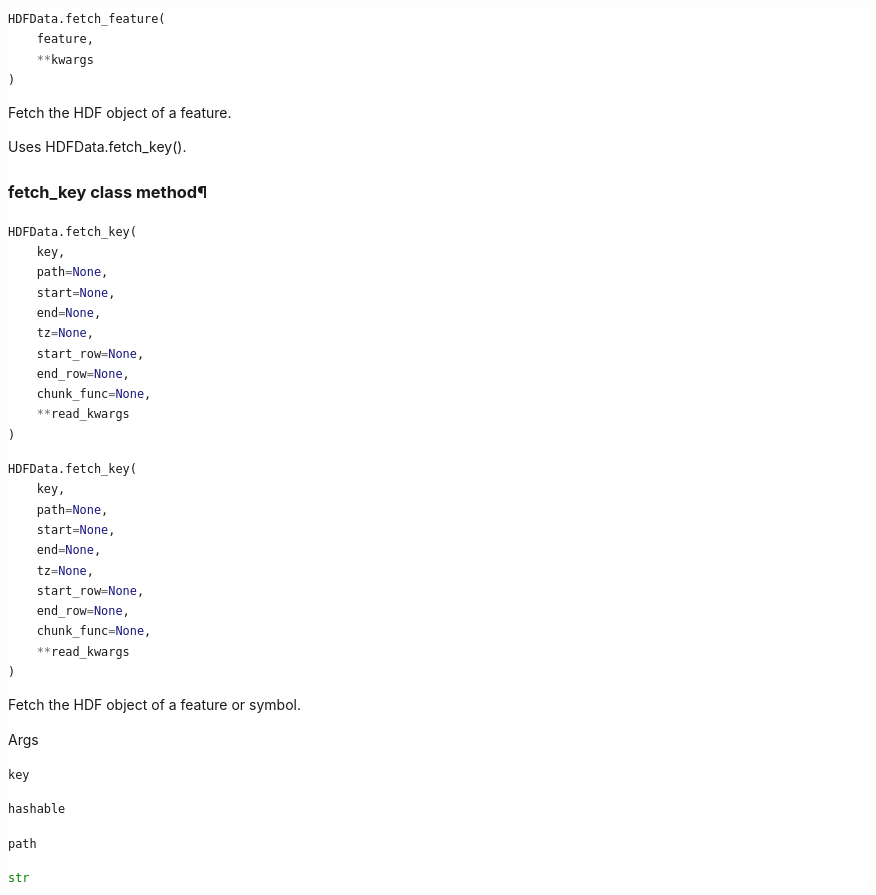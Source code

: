 ```python
HDFData.fetch_feature(
    feature,
    **kwargs
)
```

Fetch the HDF object of a feature.

Uses HDFData.fetch_key().

### fetch_key class method¶

```python
HDFData.fetch_key(
    key,
    path=None,
    start=None,
    end=None,
    tz=None,
    start_row=None,
    end_row=None,
    chunk_func=None,
    **read_kwargs
)
```

```python
HDFData.fetch_key(
    key,
    path=None,
    start=None,
    end=None,
    tz=None,
    start_row=None,
    end_row=None,
    chunk_func=None,
    **read_kwargs
)
```

Fetch the HDF object of a feature or symbol.

Args

```python
key
```

```python
hashable
```

```python
path
```

```python
str
```
